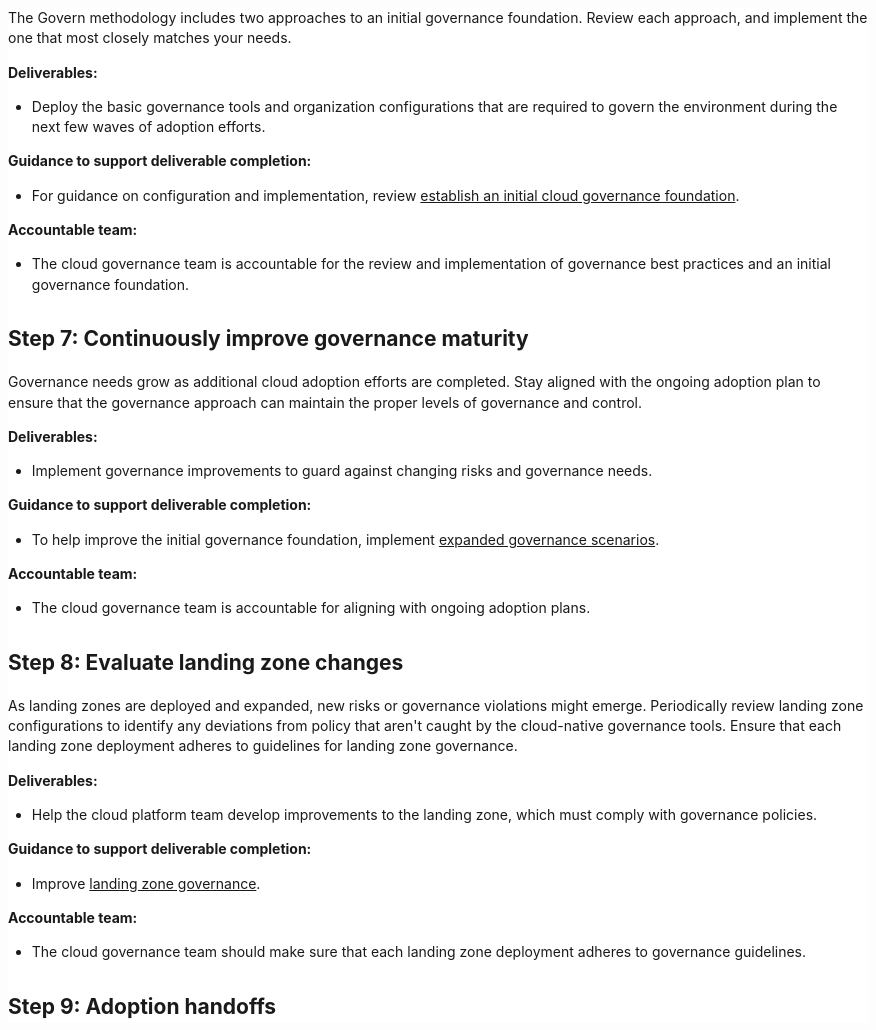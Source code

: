 The Govern methodology includes two approaches to an initial governance foundation. Review each approach, and implement the one that most closely matches your needs.

**Deliverables:**

- Deploy the basic governance tools and organization configurations that are required to govern the environment during the next few waves of adoption efforts.

**Guidance to support deliverable completion:**

- For guidance on configuration and implementation, review [establish an initial cloud governance foundation](../../govern/initial-foundation.md).

**Accountable team:**

- The cloud governance team is accountable for the review and implementation of governance best practices and an initial governance foundation.

## Step 7: Continuously improve governance maturity

Governance needs grow as additional cloud adoption efforts are completed. Stay aligned with the ongoing adoption plan to ensure that the governance approach can maintain the proper levels of governance and control.

**Deliverables:**

- Implement governance improvements to guard against changing risks and governance needs.

**Guidance to support deliverable completion:**

- To help improve the initial governance foundation, implement [expanded governance scenarios](../../govern/foundation-improvements.md).

**Accountable team:**

- The cloud governance team is accountable for aligning with ongoing adoption plans.

## Step 8: Evaluate landing zone changes

As landing zones are deployed and expanded, new risks or governance violations might emerge. Periodically review landing zone configurations to identify any deviations from policy that aren't caught by the cloud-native governance tools. Ensure that each landing zone deployment adheres to guidelines for landing zone governance.

**Deliverables:**

- Help the cloud platform team develop improvements to the landing zone, which must comply with governance policies.

**Guidance to support deliverable completion:**

- Improve [landing zone governance](../../ready/considerations/landing-zone-governance.md).

**Accountable team:**

- The cloud governance team should make sure that each landing zone deployment adheres to governance guidelines.

## Step 9: Adoption handoffs

